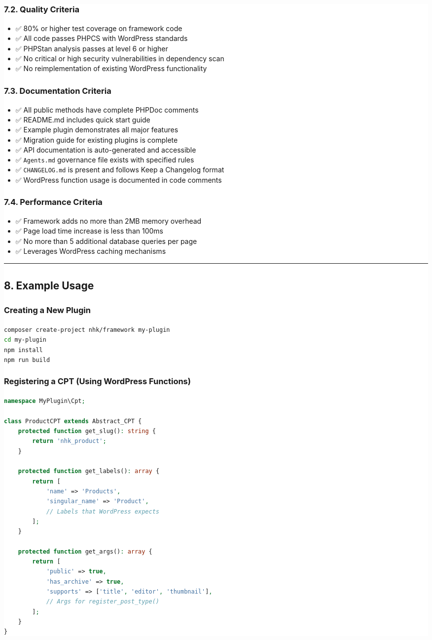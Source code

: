 ### 7.2. Quality Criteria
- ✅ 80% or higher test coverage on framework code
- ✅ All code passes PHPCS with WordPress standards
- ✅ PHPStan analysis passes at level 6 or higher
- ✅ No critical or high security vulnerabilities in dependency scan
- ✅ No reimplementation of existing WordPress functionality

### 7.3. Documentation Criteria
- ✅ All public methods have complete PHPDoc comments
- ✅ README.md includes quick start guide
- ✅ Example plugin demonstrates all major features
- ✅ Migration guide for existing plugins is complete
- ✅ API documentation is auto-generated and accessible
- ✅ `Agents.md` governance file exists with specified rules
- ✅ `CHANGELOG.md` is present and follows Keep a Changelog format
- ✅ WordPress function usage is documented in code comments

### 7.4. Performance Criteria
- ✅ Framework adds no more than 2MB memory overhead
- ✅ Page load time increase is less than 100ms
- ✅ No more than 5 additional database queries per page
- ✅ Leverages WordPress caching mechanisms

---

## 8. Example Usage

### Creating a New Plugin
```bash
composer create-project nhk/framework my-plugin
cd my-plugin
npm install
npm run build
```

### Registering a CPT (Using WordPress Functions)
```php
namespace MyPlugin\Cpt;

class ProductCPT extends Abstract_CPT {
    protected function get_slug(): string {
        return 'nhk_product';
    }
    
    protected function get_labels(): array {
        return [
            'name' => 'Products',
            'singular_name' => 'Product',
            // Labels that WordPress expects
        ];
    }
    
    protected function get_args(): array {
        return [
            'public' => true,
            'has_archive' => true,
            'supports' => ['title', 'editor', 'thumbnail'],
            // Args for register_post_type()
        ];
    }
}
```
